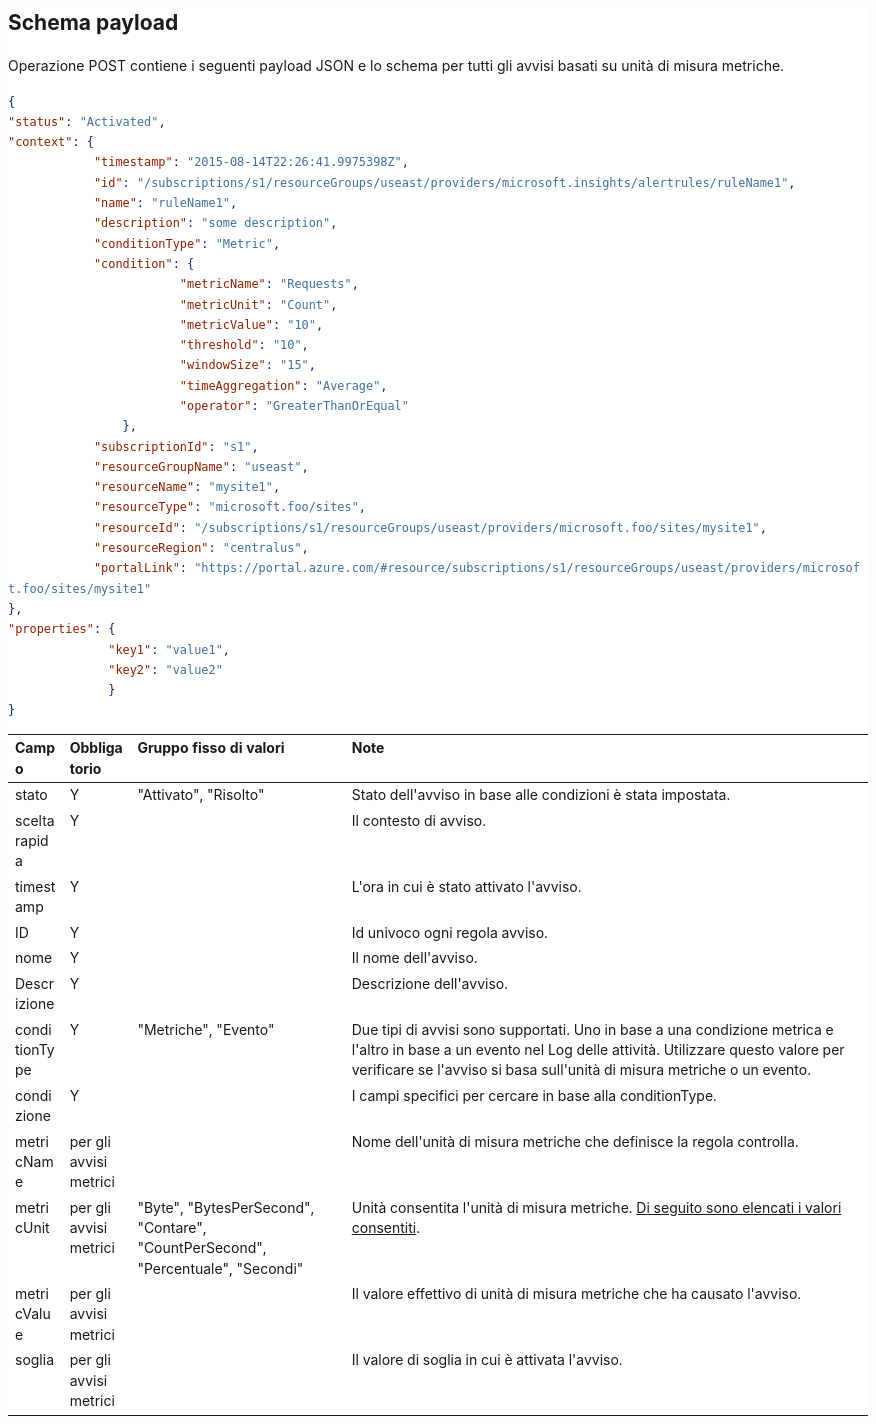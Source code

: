 ## <a name="payload-schema"></a>Schema payload

Operazione POST contiene i seguenti payload JSON e lo schema per tutti gli avvisi basati su unità di misura metriche.

```JSON
{
"status": "Activated",
"context": {
            "timestamp": "2015-08-14T22:26:41.9975398Z",
            "id": "/subscriptions/s1/resourceGroups/useast/providers/microsoft.insights/alertrules/ruleName1",
            "name": "ruleName1",
            "description": "some description",
            "conditionType": "Metric",
            "condition": {
                        "metricName": "Requests",
                        "metricUnit": "Count",
                        "metricValue": "10",
                        "threshold": "10",
                        "windowSize": "15",
                        "timeAggregation": "Average",
                        "operator": "GreaterThanOrEqual"
                },
            "subscriptionId": "s1",
            "resourceGroupName": "useast",                                
            "resourceName": "mysite1",
            "resourceType": "microsoft.foo/sites",
            "resourceId": "/subscriptions/s1/resourceGroups/useast/providers/microsoft.foo/sites/mysite1",
            "resourceRegion": "centralus",
            "portalLink": "https://portal.azure.com/#resource/subscriptions/s1/resourceGroups/useast/providers/microsoft.foo/sites/mysite1"
},
"properties": {
              "key1": "value1",
              "key2": "value2"
              }
}
```


| Campo | Obbligatorio | Gruppo fisso di valori | Note |
| :-------------| :-------------   | :-------------   | :-------------   |
|stato|Y|"Attivato", "Risolto"|Stato dell'avviso in base alle condizioni è stata impostata.|
|scelta rapida| Y | | Il contesto di avviso.|
|timestamp| Y | | L'ora in cui è stato attivato l'avviso.|
|ID | Y | | Id univoco ogni regola avviso.|
|nome               |Y                  |                   | Il nome dell'avviso.|
|Descrizione        |Y                  |                           |Descrizione dell'avviso.|
|conditionType      |Y                  |"Metriche", "Evento"          |Due tipi di avvisi sono supportati. Uno in base a una condizione metrica e l'altro in base a un evento nel Log delle attività. Utilizzare questo valore per verificare se l'avviso si basa sull'unità di misura metriche o un evento.|
|condizione          |Y                  |                           | I campi specifici per cercare in base alla conditionType.|
|metricName         |per gli avvisi metrici  |                           |Nome dell'unità di misura metriche che definisce la regola controlla.|
|metricUnit         |per gli avvisi metrici  |"Byte", "BytesPerSecond", "Contare", "CountPerSecond", "Percentuale", "Secondi"|     Unità consentita l'unità di misura metriche. [Di seguito sono elencati i valori consentiti](https://msdn.microsoft.com/library/microsoft.azure.insights.models.unit.aspx).|
|metricValue        |per gli avvisi metrici  |                           |Il valore effettivo di unità di misura metriche che ha causato l'avviso.|
|soglia          |per gli avvisi metrici  |                           |Il valore di soglia in cui è attivata l'avviso.|